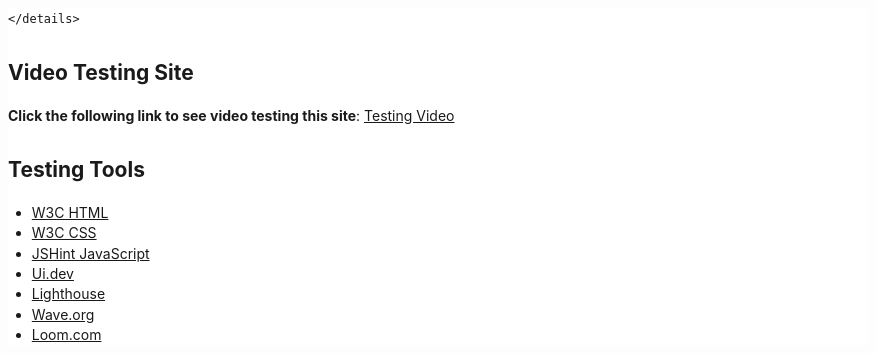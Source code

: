     </details>

## Video Testing Site

**Click the following link to see video testing this site**: [Testing Video](https://www.loom.com/share/86b2225da14c438f8fb8d31513f705df?sid=766eab0d-26be-45ae-b00e-d50615427730)

## Testing Tools

- [W3C HTML](https://validator.w3.org/)
- [W3C CSS](https://jigsaw.w3.org/css-validator/)
- [JSHint JavaScript](https://jshint.com/)
- [Ui.dev](https://ui.dev/amiresponsive)
- [Lighthouse](https://developer.chrome.com/docs/lighthouse#:~:text=Lighthouse%20has%20audits%20for%20performance,or%20as%20a%20Node%20module.)
- [Wave.org](https://wave.webaim.org/)
- [Loom.com](https://www.loom.com/)